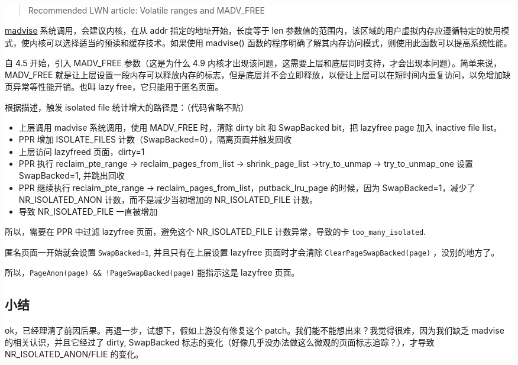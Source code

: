> 
> Recommended LWN article: Volatile ranges and MADV_FREE

[madvise](http://www.man7.org/linux/man-pages/man2/madvise.2.html) 系统调用，会建议内核，在从 addr 指定的地址开始，长度等于 len 参数值的范围内，该区域的用户虚拟内存应遵循特定的使用模式，使内核可以选择适当的预读和缓存技术。如果使用 madvise() 函数的程序明确了解其内存访问模式，则使用此函数可以提高系统性能。

自 4.5 开始，引入 MADV_FREE 参数（这是为什么 4.9 内核才出现该问题，这需要上层和底层同时支持，才会出现本问题）。简单来说，MADV_FREE 就是让上层设置一段内存可以释放内存的标志，但是底层并不会立即释放，以便让上层可以在短时间内重复访问，以免增加缺页异常等性能开销。也叫 lazy free，它只能用于匿名页面。

根据描述，触发 isolated file 统计增大的路径是：（代码省略不贴）

- 上层调用 madvise 系统调用，使用 MADV_FREE 时，清除 dirty bit 和 SwapBacked bit，把 lazyfree page 加入 inactive file list。
- PPR 增加 ISOLATE_FILES 计数（SwapBacked=0），隔离页面并触发回收
- 上层访问 lazyfreed 页面，dirty=1
- PPR 执行 reclaim_pte_range -> reclaim_pages_from_list -> shrink_page_list ->try_to_unmap -> try_to_unmap_one 设置 SwapBacked=1,  并跳出回收
- PPR 继续执行 reclaim_pte_range -> reclaim_pages_from_list，putback_lru_page 的时候，因为 SwapBacked=1，减少了 NR_ISOLATED_ANON 计数，而不是减少当初增加的 NR_ISOLATED_FILE 计数。
- 导致 NR_ISOLATED_FILE 一直被增加


所以，需要在 PPR 中过滤 lazyfree 页面，避免这个 NR_ISOLATED_FILE 计数异常，导致的卡 `too_many_isolated`.

匿名页面一开始就会设置 `SwapBacked=1`, 并且只有在上层设置 lazyfree 页面时才会清除 `ClearPageSwapBacked(page)` ，没别的地方了。

所以，`PageAnon(page) && !PageSwapBacked(page)` 能指示这是 lazyfree 页面。

## 小结

ok，已经理清了前因后果。再退一步，试想下，假如上游没有修复这个 patch。我们能不能想出来？我觉得很难，因为我们缺乏 madvise 的相关认识，并且它经过了 dirty, SwapBacked 标志的变化（好像几乎没办法做这么微观的页面标志追踪？），才导致 NR_ISOLATED_ANON/FLIE 的变化。

[1]: http://tinylab.org
